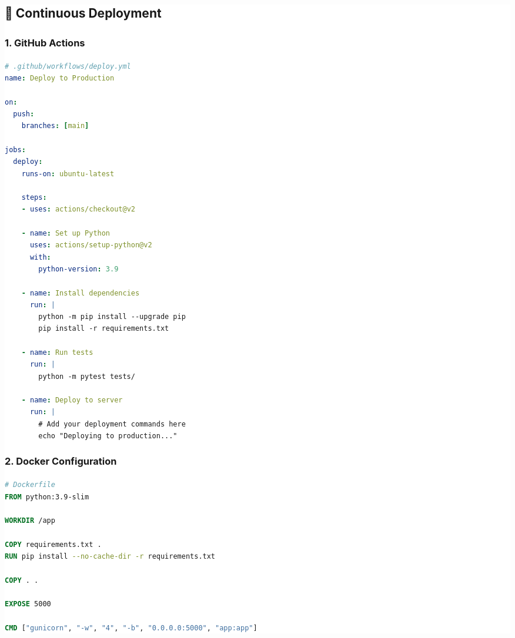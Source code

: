 ## 🔄 Continuous Deployment

### 1. GitHub Actions
```yaml
# .github/workflows/deploy.yml
name: Deploy to Production

on:
  push:
    branches: [main]

jobs:
  deploy:
    runs-on: ubuntu-latest
    
    steps:
    - uses: actions/checkout@v2
    
    - name: Set up Python
      uses: actions/setup-python@v2
      with:
        python-version: 3.9
    
    - name: Install dependencies
      run: |
        python -m pip install --upgrade pip
        pip install -r requirements.txt
    
    - name: Run tests
      run: |
        python -m pytest tests/
    
    - name: Deploy to server
      run: |
        # Add your deployment commands here
        echo "Deploying to production..."
```

### 2. Docker Configuration
```dockerfile
# Dockerfile
FROM python:3.9-slim

WORKDIR /app

COPY requirements.txt .
RUN pip install --no-cache-dir -r requirements.txt

COPY . .

EXPOSE 5000

CMD ["gunicorn", "-w", "4", "-b", "0.0.0.0:5000", "app:app"]
```
